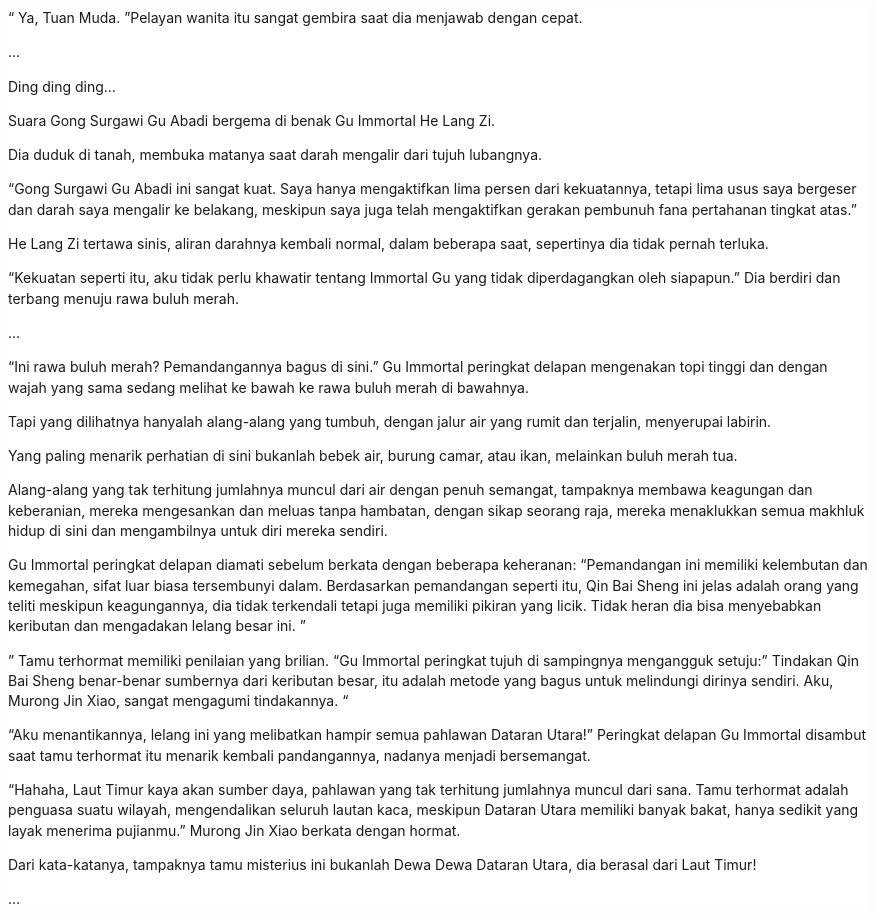“ Ya, Tuan Muda. ”Pelayan wanita itu sangat gembira saat dia menjawab dengan cepat.

…

Ding ding ding…

Suara Gong Surgawi Gu Abadi bergema di benak Gu Immortal He Lang Zi.

Dia duduk di tanah, membuka matanya saat darah mengalir dari tujuh lubangnya.

“Gong Surgawi Gu Abadi ini sangat kuat. Saya hanya mengaktifkan lima persen dari kekuatannya, tetapi lima usus saya bergeser dan darah saya mengalir ke belakang, meskipun saya juga telah mengaktifkan gerakan pembunuh fana pertahanan tingkat atas.”

He Lang Zi tertawa sinis, aliran darahnya kembali normal, dalam beberapa saat, sepertinya dia tidak pernah terluka.

“Kekuatan seperti itu, aku tidak perlu khawatir tentang Immortal Gu yang tidak diperdagangkan oleh siapapun.” Dia berdiri dan terbang menuju rawa buluh merah.

…

“Ini rawa buluh merah? Pemandangannya bagus di sini.” Gu Immortal peringkat delapan mengenakan topi tinggi dan dengan wajah yang sama sedang melihat ke bawah ke rawa buluh merah di bawahnya.



Tapi yang dilihatnya hanyalah alang-alang yang tumbuh, dengan jalur air yang rumit dan terjalin, menyerupai labirin.

Yang paling menarik perhatian di sini bukanlah bebek air, burung camar, atau ikan, melainkan buluh merah tua.

Alang-alang yang tak terhitung jumlahnya muncul dari air dengan penuh semangat, tampaknya membawa keagungan dan keberanian, mereka mengesankan dan meluas tanpa hambatan, dengan sikap seorang raja, mereka menaklukkan semua makhluk hidup di sini dan mengambilnya untuk diri mereka sendiri.

Gu Immortal peringkat delapan diamati sebelum berkata dengan beberapa keheranan: “Pemandangan ini memiliki kelembutan dan kemegahan, sifat luar biasa tersembunyi dalam. Berdasarkan pemandangan seperti itu, Qin Bai Sheng ini jelas adalah orang yang teliti meskipun keagungannya, dia tidak terkendali tetapi juga memiliki pikiran yang licik. Tidak heran dia bisa menyebabkan keributan dan mengadakan lelang besar ini. ”

” Tamu terhormat memiliki penilaian yang brilian. “Gu Immortal peringkat tujuh di sampingnya mengangguk setuju:” Tindakan Qin Bai Sheng benar-benar sumbernya dari keributan besar, itu adalah metode yang bagus untuk melindungi dirinya sendiri. Aku, Murong Jin Xiao, sangat mengagumi tindakannya. “

“Aku menantikannya, lelang ini yang melibatkan hampir semua pahlawan Dataran Utara!” Peringkat delapan Gu Immortal disambut saat tamu terhormat itu menarik kembali pandangannya, nadanya menjadi bersemangat.

“Hahaha, Laut Timur kaya akan sumber daya, pahlawan yang tak terhitung jumlahnya muncul dari sana. Tamu terhormat adalah penguasa suatu wilayah, mengendalikan seluruh lautan kaca, meskipun Dataran Utara memiliki banyak bakat, hanya sedikit yang layak menerima pujianmu.” Murong Jin Xiao berkata dengan hormat.

Dari kata-katanya, tampaknya tamu misterius ini bukanlah Dewa Dewa Dataran Utara, dia berasal dari Laut Timur!

…
